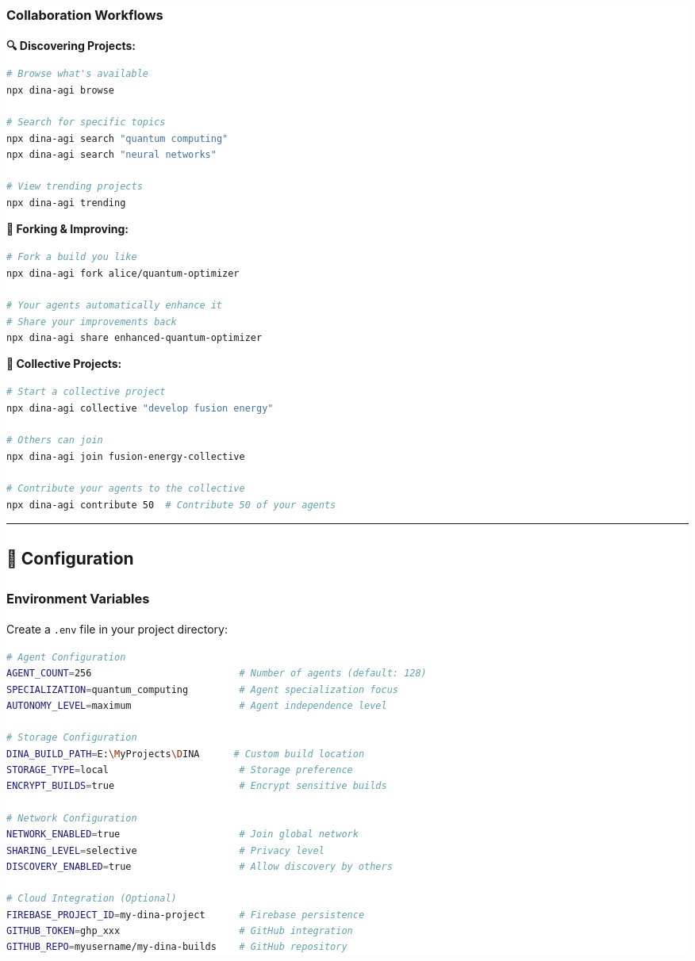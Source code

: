 ### **Collaboration Workflows**

**🔍 Discovering Projects:**
```bash
# Browse what's available
npx dina-agi browse

# Search for specific topics
npx dina-agi search "quantum computing"
npx dina-agi search "neural networks"

# View trending projects
npx dina-agi trending
```

**🔀 Forking & Improving:**
```bash
# Fork a build you like
npx dina-agi fork alice/quantum-optimizer

# Your agents automatically enhance it
# Share your improvements back
npx dina-agi share enhanced-quantum-optimizer
```

**🤝 Collective Projects:**
```bash
# Start a collective project
npx dina-agi collective "develop fusion energy"

# Others can join
npx dina-agi join fusion-energy-collective

# Contribute your agents to the collective
npx dina-agi contribute 50  # Contribute 50 of your agents
```

---

## 🔧 **Configuration**

### **Environment Variables**
Create a `.env` file in your project directory:
```bash
# Agent Configuration
AGENT_COUNT=256                          # Number of agents (default: 128)
SPECIALIZATION=quantum_computing         # Agent specialization focus
AUTONOMY_LEVEL=maximum                   # Agent independence level

# Storage Configuration
DINA_BUILD_PATH=E:\MyProjects\DINA      # Custom build location
STORAGE_TYPE=local                       # Storage preference
ENCRYPT_BUILDS=true                      # Encrypt sensitive builds

# Network Configuration  
NETWORK_ENABLED=true                     # Join global network
SHARING_LEVEL=selective                  # Privacy level
DISCOVERY_ENABLED=true                   # Allow discovery by others

# Cloud Integration (Optional)
FIREBASE_PROJECT_ID=my-dina-project      # Firebase persistence
GITHUB_TOKEN=ghp_xxx                     # GitHub integration
GITHUB_REPO=myusername/my-dina-builds    # GitHub repository
```
